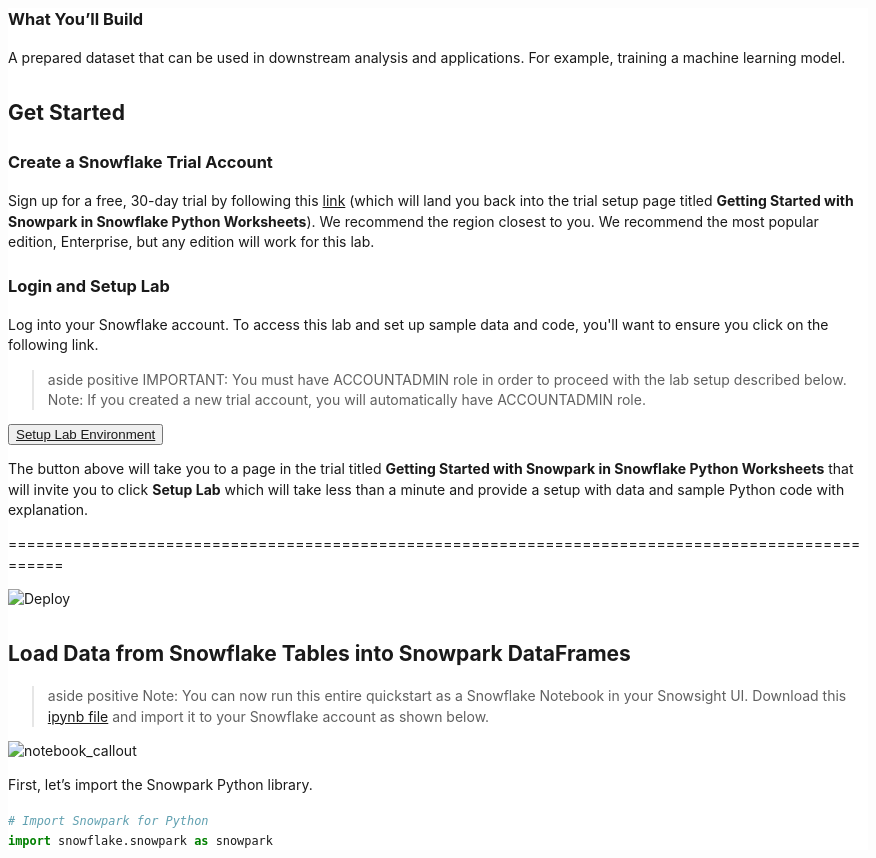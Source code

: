 ### What You’ll Build

A prepared dataset that can be used in downstream analysis and applications. For example, training a machine learning model.


## Get Started


### Create a Snowflake Trial Account

Sign up for a free, 30-day trial by following this [link](https://signup.snowflake.com/?lab=getStartedWithSnowparkInPythonWorksheets) (which will land you back into the trial setup page titled **Getting Started with Snowpark in Snowflake Python Worksheets**). We recommend the region closest to you. We recommend the most popular edition, Enterprise, but any edition will work for this lab.

### Login and Setup Lab

Log into your Snowflake account. To access this lab and set up sample data and code, you'll want to ensure you click on the following link.

> aside positive
> IMPORTANT: You must have ACCOUNTADMIN role in order to proceed with the lab setup described below. Note: If you created a new trial account, you will automatically have ACCOUNTADMIN role.

<button>[Setup Lab Environment](https://app.snowflake.com/resources/labs/getStartedWithSnowparkInPythonWorksheets)</button>

The button above will take you to a page in the trial titled **Getting Started with Snowpark in Snowflake Python Worksheets** that will invite you to click **Setup Lab** which will take less than a minute and provide a setup with data and sample Python code with explanation.

==================================================================================================

![Deploy](assets/setup_lab.png)


## Load Data from Snowflake Tables into Snowpark DataFrames


> aside positive
> Note: You can now run this entire quickstart as a Snowflake Notebook in your Snowsight UI. Download this [ipynb file](https://github.com/Snowflake-Labs/sfguide-getting-started-with-snowpark-in-worksheets-notebooks/blob/main/notebooks/0_start_here.ipynb) and import it to your Snowflake account as shown below.

![notebook_callout](assets/notebook.png)

First, let’s import the Snowpark Python library.

```python
# Import Snowpark for Python
import snowflake.snowpark as snowpark
```
